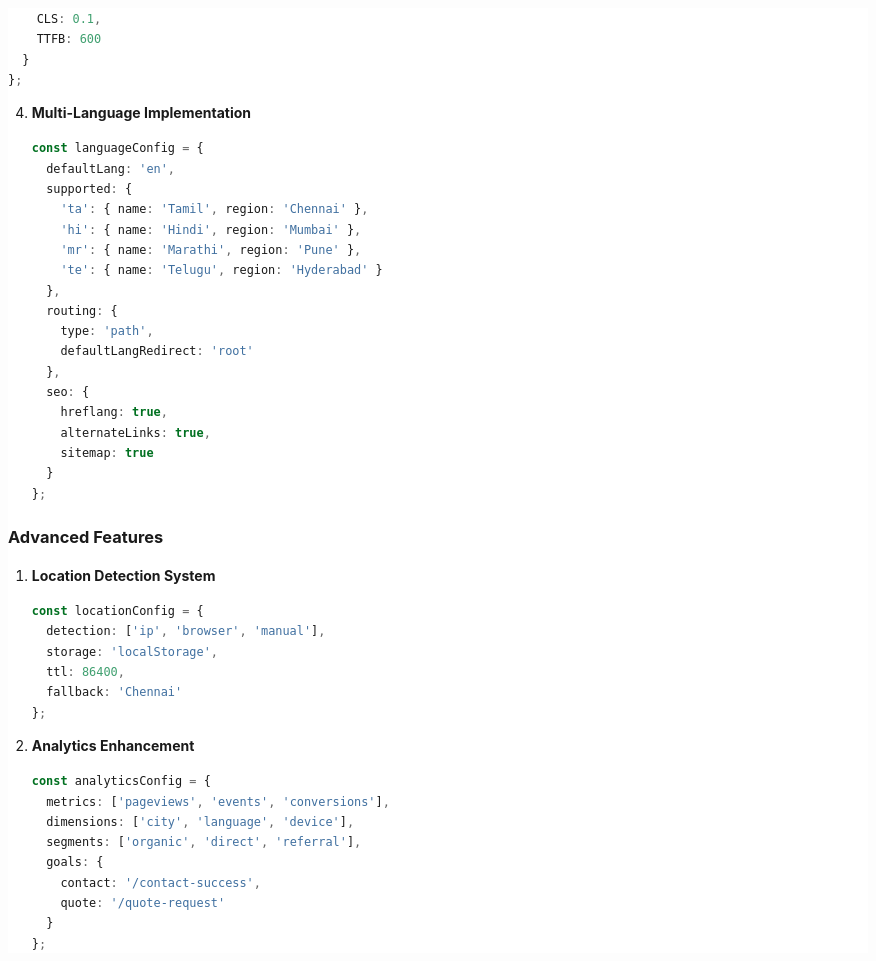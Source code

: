    ```typescript
       CLS: 0.1,
       TTFB: 600
     }
   };
   ```

4. **Multi-Language Implementation**
   ```typescript
   const languageConfig = {
     defaultLang: 'en',
     supported: {
       'ta': { name: 'Tamil', region: 'Chennai' },
       'hi': { name: 'Hindi', region: 'Mumbai' },
       'mr': { name: 'Marathi', region: 'Pune' },
       'te': { name: 'Telugu', region: 'Hyderabad' }
     },
     routing: {
       type: 'path',
       defaultLangRedirect: 'root'
     },
     seo: {
       hreflang: true,
       alternateLinks: true,
       sitemap: true
     }
   };
   ```

### Advanced Features

1. **Location Detection System**
   ```typescript
   const locationConfig = {
     detection: ['ip', 'browser', 'manual'],
     storage: 'localStorage',
     ttl: 86400,
     fallback: 'Chennai'
   };
   ```

2. **Analytics Enhancement**
   ```typescript
   const analyticsConfig = {
     metrics: ['pageviews', 'events', 'conversions'],
     dimensions: ['city', 'language', 'device'],
     segments: ['organic', 'direct', 'referral'],
     goals: {
       contact: '/contact-success',
       quote: '/quote-request'
     }
   };
   ```
